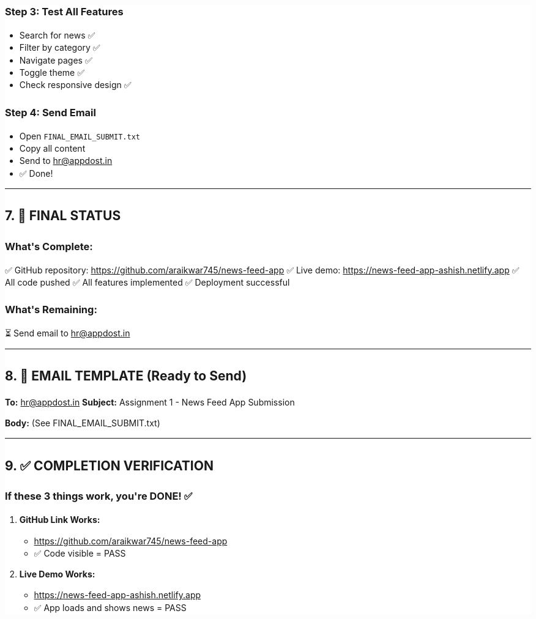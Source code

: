### Step 3: Test All Features
- Search for news ✅
- Filter by category ✅
- Navigate pages ✅
- Toggle theme ✅
- Check responsive design ✅

### Step 4: Send Email
- Open `FINAL_EMAIL_SUBMIT.txt`
- Copy all content
- Send to hr@appdost.in
- ✅ Done!

---

## 7. 🎯 FINAL STATUS

### What's Complete:
✅ GitHub repository: https://github.com/araikwar745/news-feed-app
✅ Live demo: https://news-feed-app-ashish.netlify.app
✅ All code pushed
✅ All features implemented
✅ Deployment successful

### What's Remaining:
⏳ Send email to hr@appdost.in

---

## 8. 📧 EMAIL TEMPLATE (Ready to Send)

**To:** hr@appdost.in
**Subject:** Assignment 1 - News Feed App Submission

**Body:** (See FINAL_EMAIL_SUBMIT.txt)

---

## 9. ✅ COMPLETION VERIFICATION

### If these 3 things work, you're DONE! ✅

1. **GitHub Link Works:**
   - https://github.com/araikwar745/news-feed-app
   - ✅ Code visible = PASS

2. **Live Demo Works:**
   - https://news-feed-app-ashish.netlify.app
   - ✅ App loads and shows news = PASS
